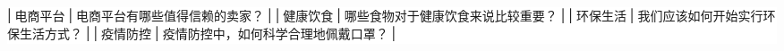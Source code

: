 | 电商平台                    | 电商平台有哪些值得信赖的卖家？                                                                                                                                                                                                                                                                                                                                                                                                                                                                                                                                                                                                                                                                                                                                                                                                                                                                                                                                                                                                                                                                                                                                                                                                                                                                                                                                                                                                               |
| 健康饮食                    | 哪些食物对于健康饮食来说比较重要？                                                                                                                                                                                                                                                                                                                                                                                                                                                                                                                                                                                                                                                                                                                                                                                                                                                                                                                                                                                                                                                                                                                                                                                                                                                                                                                                                                                                          |
| 环保生活                    | 我们应该如何开始实行环保生活方式？                                                                                                                                                                                                                                                                                                                                                                                                                                                                                                                                                                                                                                                                                                                                                                                                                                                                                                                                                                                                                                                                                                                                                                                                                                                                                                                                                                                                           |
| 疫情防控                    | 疫情防控中，如何科学合理地佩戴口罩？                                                                                                                                                                                                                                                                                                                                                                                                                                                                                                                                                                                                                                                                                                                                                                                                                                                                                                                                                                                                                                                                                                                                                                                                                                                                                                                                                                                                      |